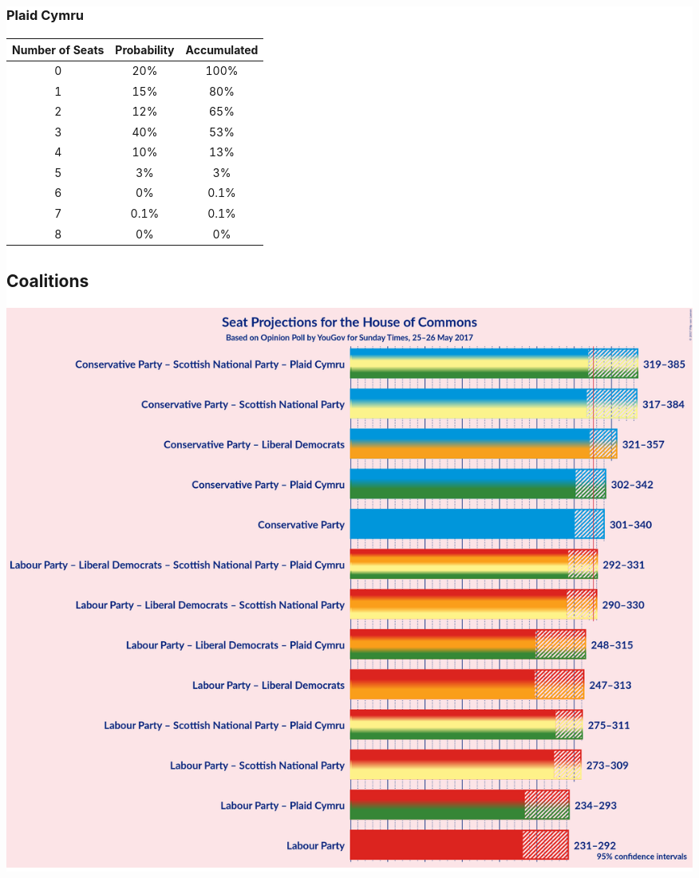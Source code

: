 ### Plaid Cymru

| Number of Seats | Probability | Accumulated |
|:---------------:|:-----------:|:-----------:|
| 0 | 20% | 100% |
| 1 | 15% | 80% |
| 2 | 12% | 65% |
| 3 | 40% | 53% |
| 4 | 10% | 13% |
| 5 | 3% | 3% |
| 6 | 0% | 0.1% |
| 7 | 0.1% | 0.1% |
| 8 | 0% | 0% |


## Coalitions

![Graph with coalitions seats not yet produced](2017-05-26-YouGov-coalitions-seats.png "Coalitions Seats")

